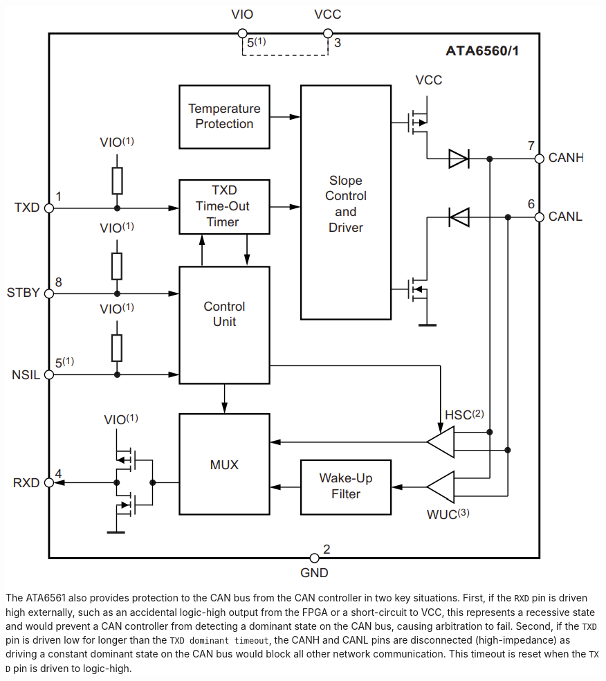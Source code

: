 ![ATA6561 Functional Block Diagram](notes/ata6561.png)

The ATA6561 also provides protection to the CAN bus from the CAN controller in two key situations. First, if the `RXD` pin is driven high externally, such as an accidental logic-high output from the FPGA or a short-circuit to VCC, this represents a recessive state and would prevent a CAN controller from detecting a dominant state on the CAN bus, causing arbitration to fail. Second, if the `TXD` pin is driven low for longer than the `TXD dominant timeout`, the CANH and CANL pins are disconnected (high-impedance) as driving a constant dominant state on the CAN bus would block all other network communication. This timeout is reset when the `TXD` pin is driven to logic-high.
